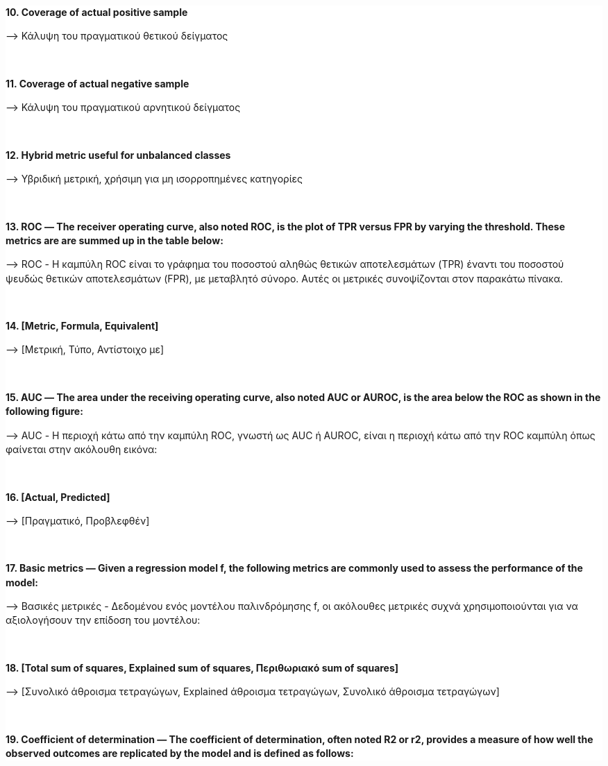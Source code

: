 **10. Coverage of actual positive sample**

&#10230; Κάλυψη του πραγματικού θετικού δείγματος

<br>

**11. Coverage of actual negative sample**

&#10230; Κάλυψη του πραγματικού αρνητικού δείγματος

<br>

**12. Hybrid metric useful for unbalanced classes**

&#10230; Υβριδική μετρική, χρήσιμη για μη ισορροπημένες κατηγορίες

<br>

**13. ROC ― The receiver operating curve, also noted ROC, is the plot of TPR versus FPR by varying the threshold. These metrics are are summed up in the table below:**

&#10230; ROC - Η καμπύλη ROC είναι το γράφημα του ποσοστού αληθώς θετικών αποτελεσμάτων (TPR) έναντι του ποσοστού ψευδώς θετικών αποτελεσμάτων (FPR), με μεταβλητό σύνορο. Αυτές οι μετρικές συνοψίζονται στον παρακάτω πίνακα.

<br>

**14. [Metric, Formula, Equivalent]**

&#10230; [Μετρική, Τύπο, Αντίστοιχο με]

<br>

**15. AUC ― The area under the receiving operating curve, also noted AUC or AUROC, is the area below the ROC as shown in the following figure:**

&#10230; AUC - Η περιοχή κάτω από την καμπύλη ROC, γνωστή ως AUC ή AUROC, είναι η περιοχή κάτω από την ROC καμπύλη όπως φαίνεται στην ακόλουθη εικόνα:

<br>

**16. [Actual, Predicted]**

&#10230; [Πραγματικό, Προβλεφθέν]

<br>

**17. Basic metrics ― Given a regression model f, the following metrics are commonly used to assess the performance of the model:**

&#10230; Βασικές μετρικές - Δεδομένου ενός μοντέλου παλινδρόμησης f, οι ακόλουθες μετρικές συχνά χρησιμοποιούνται για να αξιολογήσουν την επίδοση του μοντέλου:

<br>

**18. [Total sum of squares, Explained sum of squares, Περιθωριακό sum of squares]**

&#10230; [Συνολικό άθροισμα τετραγώγων, Explained άθροισμα τετραγώγων, Συνολικό άθροισμα τετραγώγων]

<br>

**19. Coefficient of determination ― The coefficient of determination, often noted R2 or r2, provides a measure of how well the observed outcomes are replicated by the model and is defined as follows:**
